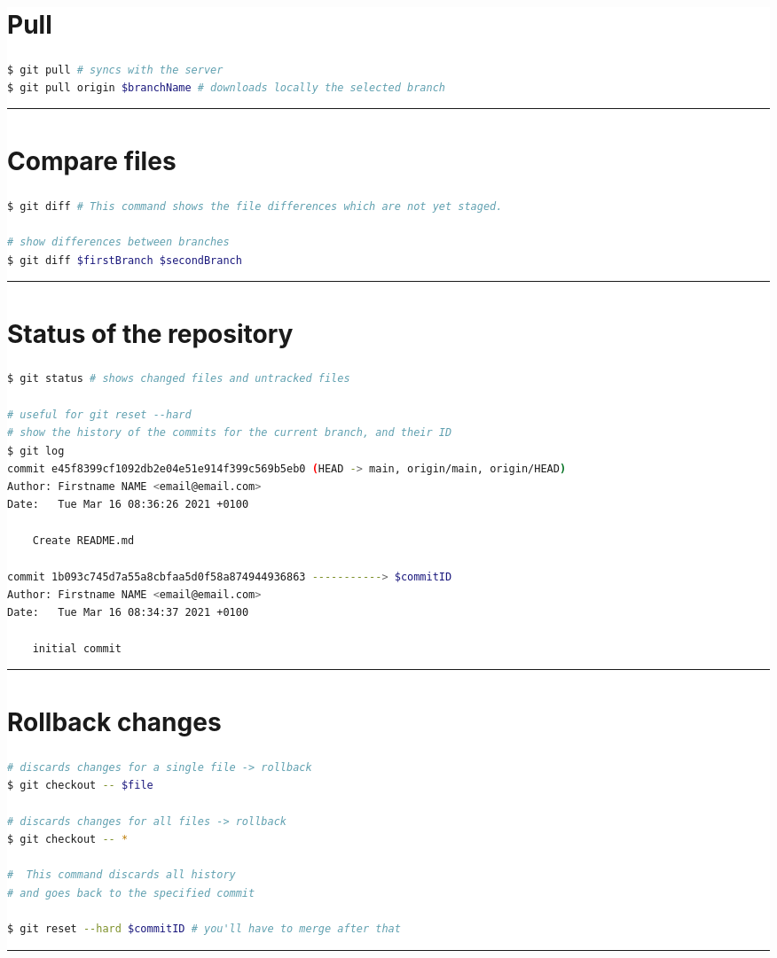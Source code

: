 # Pull 

```bash
$ git pull # syncs with the server
$ git pull origin $branchName # downloads locally the selected branch
```

---

# Compare files

```bash
$ git diff # This command shows the file differences which are not yet staged.

# show differences between branches
$ git diff $firstBranch $secondBranch
```

---

# Status of the repository

```bash
$ git status # shows changed files and untracked files

# useful for git reset --hard
# show the history of the commits for the current branch, and their ID
$ git log
commit e45f8399cf1092db2e04e51e914f399c569b5eb0 (HEAD -> main, origin/main, origin/HEAD)
Author: Firstname NAME <email@email.com>
Date:   Tue Mar 16 08:36:26 2021 +0100

    Create README.md

commit 1b093c745d7a55a8cbfaa5d0f58a874944936863 -----------> $commitID
Author: Firstname NAME <email@email.com>
Date:   Tue Mar 16 08:34:37 2021 +0100

    initial commit
```

---

# Rollback changes

```bash
# discards changes for a single file -> rollback
$ git checkout -- $file

# discards changes for all files -> rollback
$ git checkout -- *

#  This command discards all history 
# and goes back to the specified commit

$ git reset --hard $commitID # you'll have to merge after that
```

---
